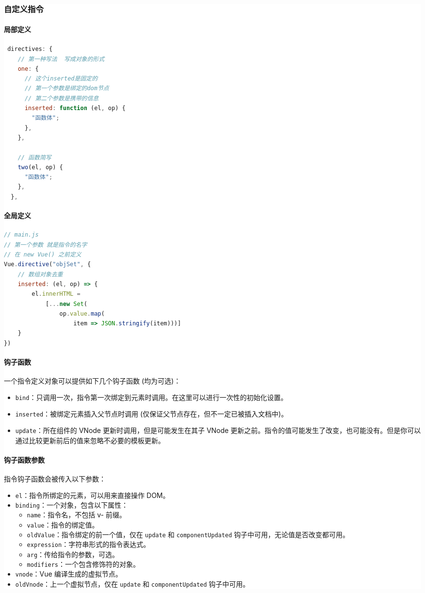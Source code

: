 
### 自定义指令

#### 局部定义
```js
 directives: {
    // 第一种写法  写成对象的形式
    one: {
      // 这个inserted是固定的
      // 第一个参数是绑定的dom节点
      // 第二个参数是携带的信息
      inserted: function (el, op) {
        "函数体";
      },
    },

    // 函数简写
    two(el, op) {
      "函数体";
    },
  },
```

#### 全局定义
```js
// main.js
// 第一个参数 就是指令的名字
// 在 new Vue() 之前定义 
Vue.directive("objSet", {
    // 数组对象去重
    inserted: (el, op) => {
        el.innerHTML =
            [...new Set(
                op.value.map(
                    item => JSON.stringify(item)))]
    }
})
```

#### 钩子函数
一个指令定义对象可以提供如下几个钩子函数 (均为可选)：

* `bind`：只调用一次，指令第一次绑定到元素时调用。在这里可以进行一次性的初始化设置。

* `inserted`：被绑定元素插入父节点时调用 (仅保证父节点存在，但不一定已被插入文档中)。

* `update`：所在组件的 VNode 更新时调用，但是可能发生在其子 VNode 更新之前。指令的值可能发生了改变，也可能没有。但是你可以通过比较更新前后的值来忽略不必要的模板更新。

#### 钩子函数参数

指令钩子函数会被传入以下参数：

* `el`：指令所绑定的元素，可以用来直接操作 DOM。
* `binding`：一个对象，包含以下属性：
  - `name`：指令名，不包括 v- 前缀。
  - `value`：指令的绑定值。
  - `oldValue`：指令绑定的前一个值，仅在 `update` 和 `componentUpdated` 钩子中可用，无论值是否改变都可用。
  - `expression`：字符串形式的指令表达式。
  - `arg`：传给指令的参数，可选。
  - `modifiers`：一个包含修饰符的对象。
* `vnode`：Vue 编译生成的虚拟节点。
* `oldVnode`：上一个虚拟节点，仅在 `update` 和 `componentUpdated` 钩子中可用。
